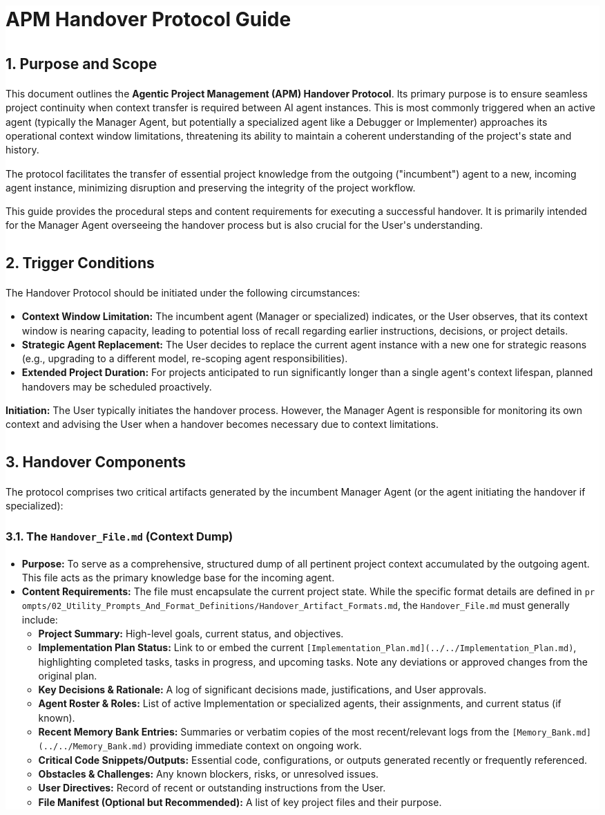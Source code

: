 # APM Handover Protocol Guide

## 1. Purpose and Scope

This document outlines the **Agentic Project Management (APM) Handover Protocol**. Its primary purpose is to ensure seamless project continuity when context transfer is required between AI agent instances. This is most commonly triggered when an active agent (typically the Manager Agent, but potentially a specialized agent like a Debugger or Implementer) approaches its operational context window limitations, threatening its ability to maintain a coherent understanding of the project's state and history.

The protocol facilitates the transfer of essential project knowledge from the outgoing ("incumbent") agent to a new, incoming agent instance, minimizing disruption and preserving the integrity of the project workflow.

This guide provides the procedural steps and content requirements for executing a successful handover. It is primarily intended for the Manager Agent overseeing the handover process but is also crucial for the User's understanding.

## 2. Trigger Conditions

The Handover Protocol should be initiated under the following circumstances:

*   **Context Window Limitation:** The incumbent agent (Manager or specialized) indicates, or the User observes, that its context window is nearing capacity, leading to potential loss of recall regarding earlier instructions, decisions, or project details.
*   **Strategic Agent Replacement:** The User decides to replace the current agent instance with a new one for strategic reasons (e.g., upgrading to a different model, re-scoping agent responsibilities).
*   **Extended Project Duration:** For projects anticipated to run significantly longer than a single agent's context lifespan, planned handovers may be scheduled proactively.

**Initiation:** The User typically initiates the handover process. However, the Manager Agent is responsible for monitoring its own context and advising the User when a handover becomes necessary due to context limitations.

## 3. Handover Components

The protocol comprises two critical artifacts generated by the incumbent Manager Agent (or the agent initiating the handover if specialized):

### 3.1. The `Handover_File.md` (Context Dump)

*   **Purpose:** To serve as a comprehensive, structured dump of all pertinent project context accumulated by the outgoing agent. This file acts as the primary knowledge base for the incoming agent.
*   **Content Requirements:** The file must encapsulate the current project state. While the specific format details are defined in `prompts/02_Utility_Prompts_And_Format_Definitions/Handover_Artifact_Formats.md`, the `Handover_File.md` must generally include:
    *   **Project Summary:** High-level goals, current status, and objectives.
    *   **Implementation Plan Status:** Link to or embed the current `[Implementation_Plan.md](../../Implementation_Plan.md)`, highlighting completed tasks, tasks in progress, and upcoming tasks. Note any deviations or approved changes from the original plan.
    *   **Key Decisions & Rationale:** A log of significant decisions made, justifications, and User approvals.
    *   **Agent Roster & Roles:** List of active Implementation or specialized agents, their assignments, and current status (if known).
    *   **Recent Memory Bank Entries:** Summaries or verbatim copies of the most recent/relevant logs from the `[Memory_Bank.md](../../Memory_Bank.md)` providing immediate context on ongoing work.
    *   **Critical Code Snippets/Outputs:** Essential code, configurations, or outputs generated recently or frequently referenced.
    *   **Obstacles & Challenges:** Any known blockers, risks, or unresolved issues.
    *   **User Directives:** Record of recent or outstanding instructions from the User.
    *   **File Manifest (Optional but Recommended):** A list of key project files and their purpose.